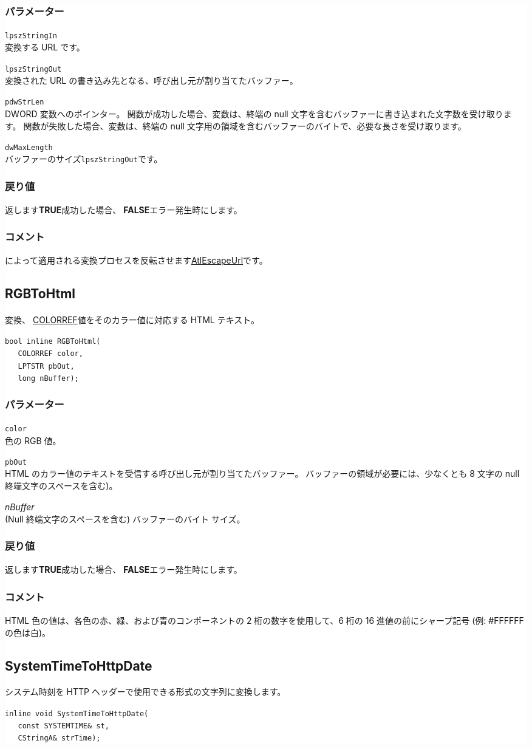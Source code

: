 ### <a name="parameters"></a>パラメーター  
 `lpszStringIn`  
 変換する URL です。  
  
 `lpszStringOut`  
 変換された URL の書き込み先となる、呼び出し元が割り当てたバッファー。  
  
 `pdwStrLen`  
 DWORD 変数へのポインター。 関数が成功した場合、変数は、終端の null 文字を含むバッファーに書き込まれた文字数を受け取ります。 関数が失敗した場合、変数は、終端の null 文字用の領域を含むバッファーのバイトで、必要な長さを受け取ります。  
  
 `dwMaxLength`  
 バッファーのサイズ`lpszStringOut`です。  
  
### <a name="return-value"></a>戻り値  
 返します**TRUE**成功した場合、 **FALSE**エラー発生時にします。  
  
### <a name="remarks"></a>コメント  
 によって適用される変換プロセスを反転させます[AtlEscapeUrl](#atlescapeurl)です。  
  
## <a name="rgbtohtml"></a>RGBToHtml
変換、 [COLORREF](http://msdn.microsoft.com/library/windows/desktop/dd183449)値をそのカラー値に対応する HTML テキスト。  
  
```  
bool inline RGBToHtml(  
   COLORREF color,  
   LPTSTR pbOut,  
   long nBuffer);  
```  
  
### <a name="parameters"></a>パラメーター  
 `color`  
 色の RGB 値。  
  
 `pbOut`  
 HTML のカラー値のテキストを受信する呼び出し元が割り当てたバッファー。 バッファーの領域が必要には、少なくとも 8 文字の null 終端文字のスペースを含む)。  
  
 *nBuffer*  
 (Null 終端文字のスペースを含む) バッファーのバイト サイズ。  
  
### <a name="return-value"></a>戻り値  
 返します**TRUE**成功した場合、 **FALSE**エラー発生時にします。  
  
### <a name="remarks"></a>コメント  
 HTML 色の値は、各色の赤、緑、および青のコンポーネントの 2 桁の数字を使用して、6 桁の 16 進値の前にシャープ記号 (例: #FFFFFF の色は白)。  
  
## <a name="systemtimetohttpdate"></a>SystemTimeToHttpDate
システム時刻を HTTP ヘッダーで使用できる形式の文字列に変換します。  
  
```  
inline void SystemTimeToHttpDate( 
   const SYSTEMTIME& st,  
   CStringA& strTime);  
```  
  